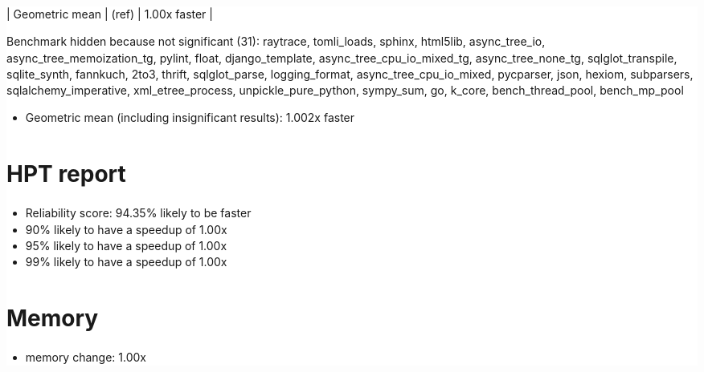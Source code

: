 | Geometric mean           | (ref)                                                                        | 1.00x faster                                                     |

Benchmark hidden because not significant (31): raytrace, tomli_loads, sphinx, html5lib, async_tree_io, async_tree_memoization_tg, pylint, float, django_template, async_tree_cpu_io_mixed_tg, async_tree_none_tg, sqlglot_transpile, sqlite_synth, fannkuch, 2to3, thrift, sqlglot_parse, logging_format, async_tree_cpu_io_mixed, pycparser, json, hexiom, subparsers, sqlalchemy_imperative, xml_etree_process, unpickle_pure_python, sympy_sum, go, k_core, bench_thread_pool, bench_mp_pool

- Geometric mean (including insignificant results): 1.002x faster

# HPT report

- Reliability score: 94.35% likely to be faster
- 90% likely to have a speedup of 1.00x
- 95% likely to have a speedup of 1.00x
- 99% likely to have a speedup of 1.00x

# Memory
- memory change: 1.00x
